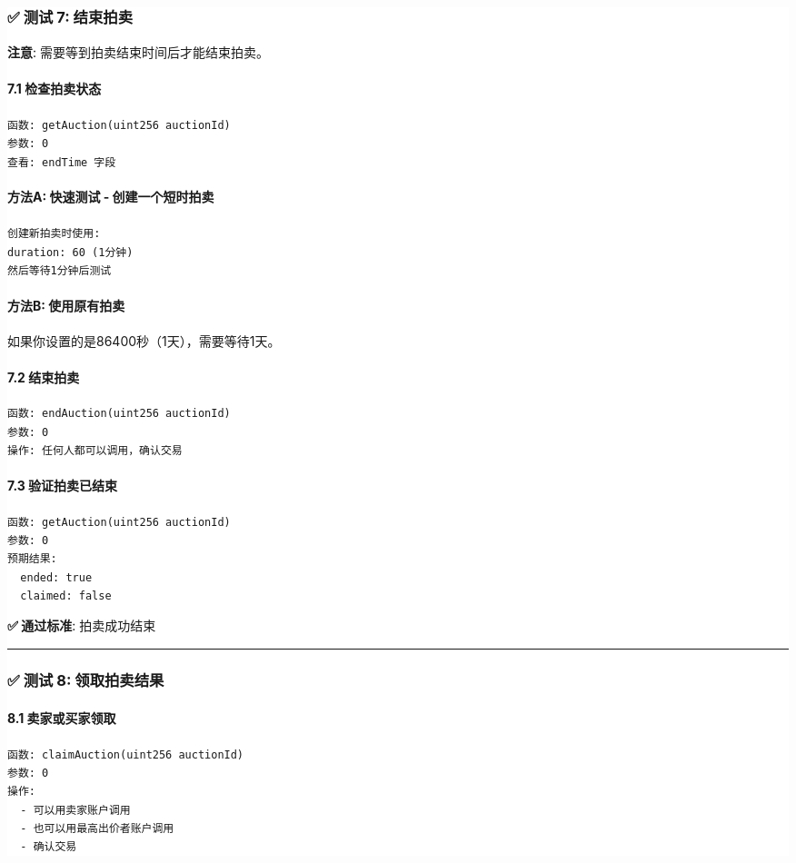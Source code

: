 
### ✅ 测试 7: 结束拍卖

**注意**: 需要等到拍卖结束时间后才能结束拍卖。

#### 7.1 检查拍卖状态
```
函数: getAuction(uint256 auctionId)
参数: 0
查看: endTime 字段
```

#### 方法A: 快速测试 - 创建一个短时拍卖
```
创建新拍卖时使用:
duration: 60 (1分钟)
然后等待1分钟后测试
```

#### 方法B: 使用原有拍卖
如果你设置的是86400秒（1天），需要等待1天。

#### 7.2 结束拍卖
```
函数: endAuction(uint256 auctionId)
参数: 0
操作: 任何人都可以调用，确认交易
```

#### 7.3 验证拍卖已结束
```
函数: getAuction(uint256 auctionId)
参数: 0
预期结果:
  ended: true
  claimed: false
```

**✅ 通过标准**: 拍卖成功结束

---

### ✅ 测试 8: 领取拍卖结果

#### 8.1 卖家或买家领取
```
函数: claimAuction(uint256 auctionId)
参数: 0
操作: 
  - 可以用卖家账户调用
  - 也可以用最高出价者账户调用
  - 确认交易
```
